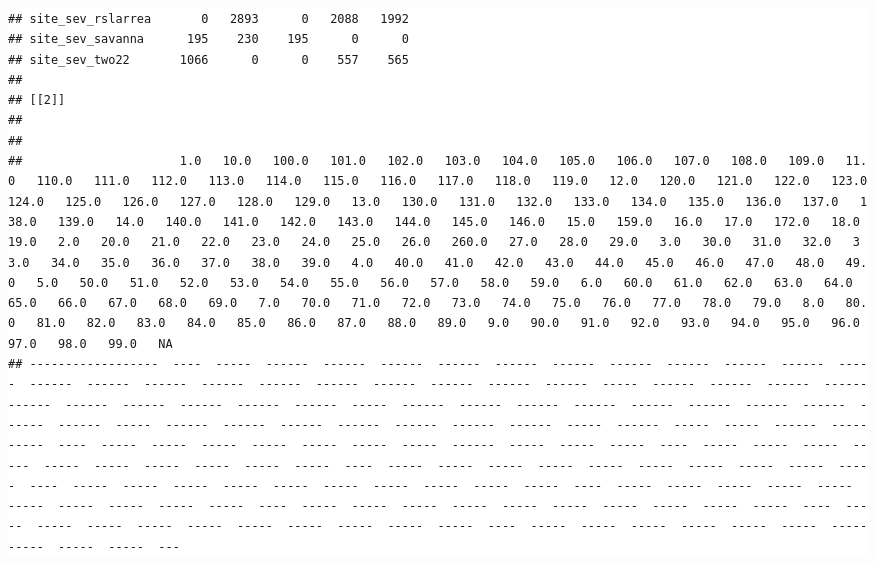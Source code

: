     ## site_sev_rslarrea       0   2893      0   2088   1992
    ## site_sev_savanna      195    230    195      0      0
    ## site_sev_two22       1066      0      0    557    565
    ## 
    ## [[2]]
    ## 
    ## 
    ##                      1.0   10.0   100.0   101.0   102.0   103.0   104.0   105.0   106.0   107.0   108.0   109.0   11.0   110.0   111.0   112.0   113.0   114.0   115.0   116.0   117.0   118.0   119.0   12.0   120.0   121.0   122.0   123.0   124.0   125.0   126.0   127.0   128.0   129.0   13.0   130.0   131.0   132.0   133.0   134.0   135.0   136.0   137.0   138.0   139.0   14.0   140.0   141.0   142.0   143.0   144.0   145.0   146.0   15.0   159.0   16.0   17.0   172.0   18.0   19.0   2.0   20.0   21.0   22.0   23.0   24.0   25.0   26.0   260.0   27.0   28.0   29.0   3.0   30.0   31.0   32.0   33.0   34.0   35.0   36.0   37.0   38.0   39.0   4.0   40.0   41.0   42.0   43.0   44.0   45.0   46.0   47.0   48.0   49.0   5.0   50.0   51.0   52.0   53.0   54.0   55.0   56.0   57.0   58.0   59.0   6.0   60.0   61.0   62.0   63.0   64.0   65.0   66.0   67.0   68.0   69.0   7.0   70.0   71.0   72.0   73.0   74.0   75.0   76.0   77.0   78.0   79.0   8.0   80.0   81.0   82.0   83.0   84.0   85.0   86.0   87.0   88.0   89.0   9.0   90.0   91.0   92.0   93.0   94.0   95.0   96.0   97.0   98.0   99.0   NA
    ## ------------------  ----  -----  ------  ------  ------  ------  ------  ------  ------  ------  ------  ------  -----  ------  ------  ------  ------  ------  ------  ------  ------  ------  ------  -----  ------  ------  ------  ------  ------  ------  ------  ------  ------  ------  -----  ------  ------  ------  ------  ------  ------  ------  ------  ------  ------  -----  ------  ------  ------  ------  ------  ------  ------  -----  ------  -----  -----  ------  -----  -----  ----  -----  -----  -----  -----  -----  -----  -----  ------  -----  -----  -----  ----  -----  -----  -----  -----  -----  -----  -----  -----  -----  -----  ----  -----  -----  -----  -----  -----  -----  -----  -----  -----  -----  ----  -----  -----  -----  -----  -----  -----  -----  -----  -----  -----  ----  -----  -----  -----  -----  -----  -----  -----  -----  -----  -----  ----  -----  -----  -----  -----  -----  -----  -----  -----  -----  -----  ----  -----  -----  -----  -----  -----  -----  -----  -----  -----  -----  ----  -----  -----  -----  -----  -----  -----  -----  -----  -----  -----  ---